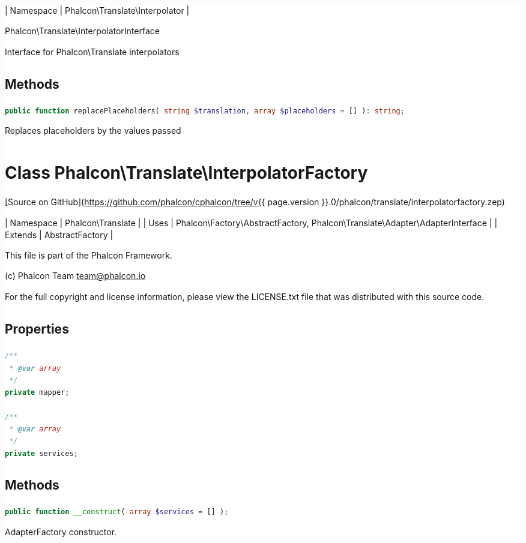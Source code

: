 | Namespace  | Phalcon\Translate\Interpolator |

Phalcon\Translate\InterpolatorInterface

Interface for Phalcon\Translate interpolators


## Methods
```php
public function replacePlaceholders( string $translation, array $placeholders = [] ): string;
```
Replaces placeholders by the values passed



        
<h1 id="translate-interpolatorfactory">Class Phalcon\Translate\InterpolatorFactory</h1>

[Source on GitHub](https://github.com/phalcon/cphalcon/tree/v{{ page.version }}.0/phalcon/translate/interpolatorfactory.zep)

| Namespace  | Phalcon\Translate |
| Uses       | Phalcon\Factory\AbstractFactory, Phalcon\Translate\Adapter\AdapterInterface |
| Extends    | AbstractFactory |

This file is part of the Phalcon Framework.

(c) Phalcon Team <team@phalcon.io>

For the full copyright and license information, please view the LICENSE.txt
file that was distributed with this source code.


## Properties
```php
/**
 * @var array
 */
private mapper;

/**
 * @var array
 */
private services;

```

## Methods
```php
public function __construct( array $services = [] );
```
AdapterFactory constructor.

